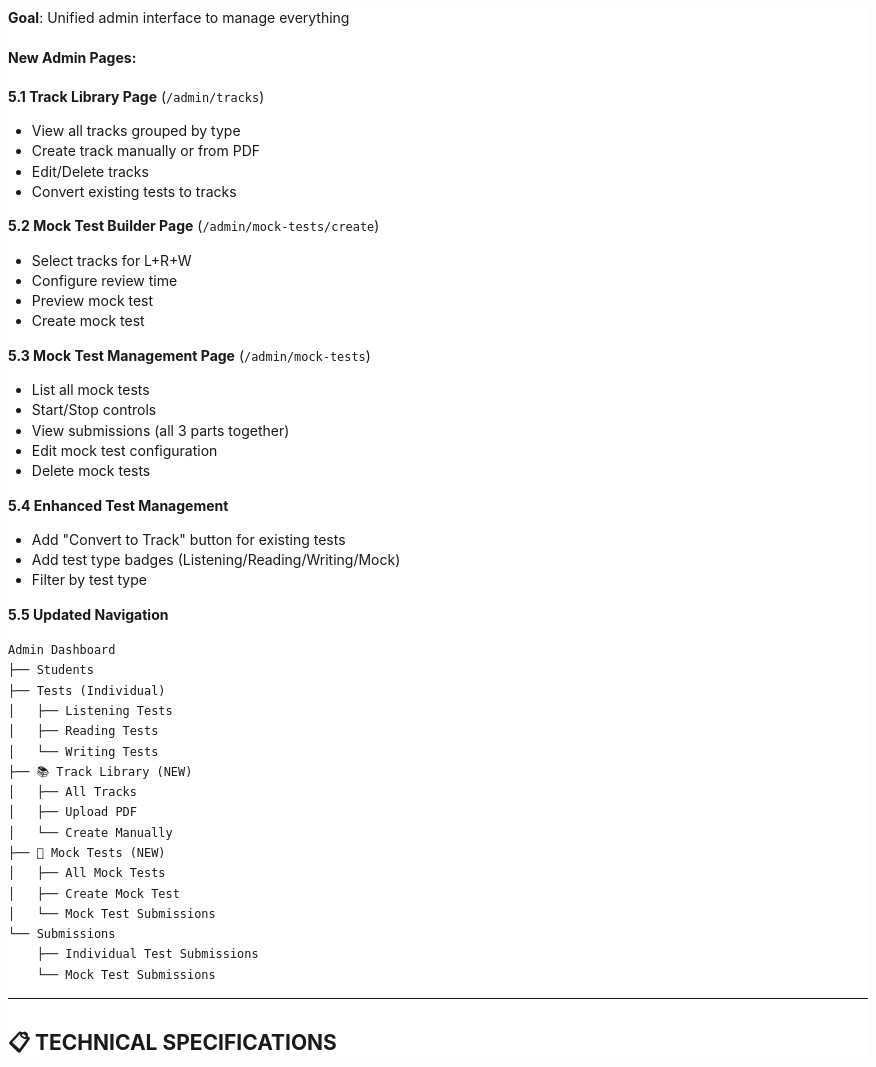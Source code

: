 **Goal**: Unified admin interface to manage everything

#### New Admin Pages:

**5.1 Track Library Page** (`/admin/tracks`)
- View all tracks grouped by type
- Create track manually or from PDF
- Edit/Delete tracks
- Convert existing tests to tracks

**5.2 Mock Test Builder Page** (`/admin/mock-tests/create`)
- Select tracks for L+R+W
- Configure review time
- Preview mock test
- Create mock test

**5.3 Mock Test Management Page** (`/admin/mock-tests`)
- List all mock tests
- Start/Stop controls
- View submissions (all 3 parts together)
- Edit mock test configuration
- Delete mock tests

**5.4 Enhanced Test Management**
- Add "Convert to Track" button for existing tests
- Add test type badges (Listening/Reading/Writing/Mock)
- Filter by test type

**5.5 Updated Navigation**

```
Admin Dashboard
├── Students
├── Tests (Individual)
│   ├── Listening Tests
│   ├── Reading Tests
│   └── Writing Tests
├── 📚 Track Library (NEW)
│   ├── All Tracks
│   ├── Upload PDF
│   └── Create Manually
├── 🎯 Mock Tests (NEW)
│   ├── All Mock Tests
│   ├── Create Mock Test
│   └── Mock Test Submissions
└── Submissions
    ├── Individual Test Submissions
    └── Mock Test Submissions
```

---

## 📋 TECHNICAL SPECIFICATIONS
